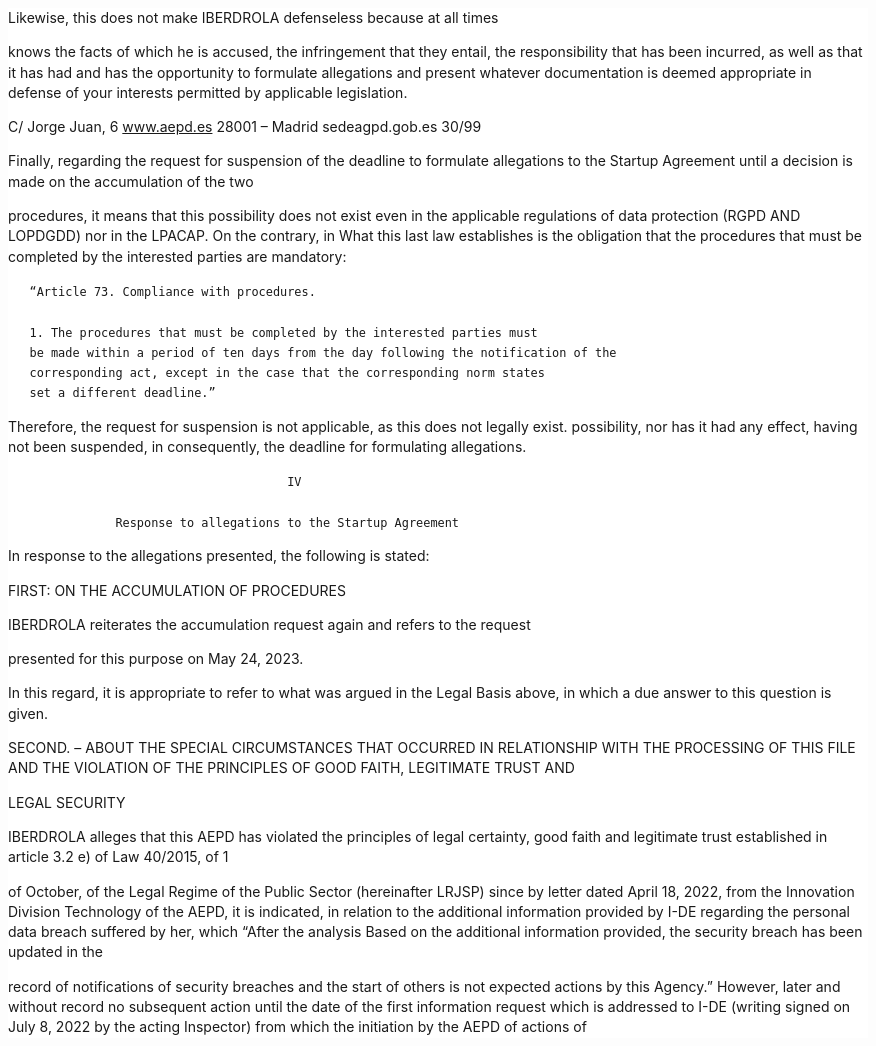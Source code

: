 Likewise, this does not make IBERDROLA defenseless because at all times

knows the facts of which he is accused, the infringement that they entail, the
responsibility that has been incurred, as well as that it has had and has the opportunity to
formulate allegations and present whatever documentation is deemed appropriate in
defense of your interests permitted by applicable legislation.

C/ Jorge Juan, 6 www.aepd.es
28001 – Madrid sedeagpd.gob.es 30/99

Finally, regarding the request for suspension of the deadline to formulate allegations
to the Startup Agreement until a decision is made on the accumulation of the two

procedures, it means that this possibility does not exist even in the applicable regulations
of data protection (RGPD AND LOPDGDD) nor in the LPACAP. On the contrary, in
What this last law establishes is the obligation that the procedures that must
be completed by the interested parties are mandatory:

       “Article 73. Compliance with procedures.

       1. The procedures that must be completed by the interested parties must
       be made within a period of ten days from the day following the notification of the
       corresponding act, except in the case that the corresponding norm states
       set a different deadline.”

Therefore, the request for suspension is not applicable, as this does not legally exist.
possibility, nor has it had any effect, having not been suspended, in
consequently, the deadline for formulating allegations.

                                           IV

                   Response to allegations to the Startup Agreement

In response to the allegations presented, the following is stated:

FIRST: ON THE ACCUMULATION OF PROCEDURES

IBERDROLA reiterates the accumulation request again and refers to the request

presented for this purpose on May 24, 2023.

In this regard, it is appropriate to refer to what was argued in the Legal Basis
above, in which a due answer to this question is given.

SECOND. – ABOUT THE SPECIAL CIRCUMSTANCES THAT OCCURRED IN
RELATIONSHIP WITH THE PROCESSING OF THIS FILE AND THE
VIOLATION OF THE PRINCIPLES OF GOOD FAITH, LEGITIMATE TRUST AND

LEGAL SECURITY

IBERDROLA alleges that this AEPD has violated the principles of legal certainty,
good faith and legitimate trust established in article 3.2 e) of Law 40/2015, of 1

of October, of the Legal Regime of the Public Sector (hereinafter LRJSP) since
by letter dated April 18, 2022, from the Innovation Division
Technology of the AEPD, it is indicated, in relation to the additional information provided
by I-DE regarding the personal data breach suffered by her, which “After the analysis
Based on the additional information provided, the security breach has been updated in the

record of notifications of security breaches and the start of others is not expected
actions by this Agency.” However, later and without record
no subsequent action until the date of the first information request
which is addressed to I-DE (writing signed on July 8, 2022 by the acting Inspector)
from which the initiation by the AEPD of actions of
